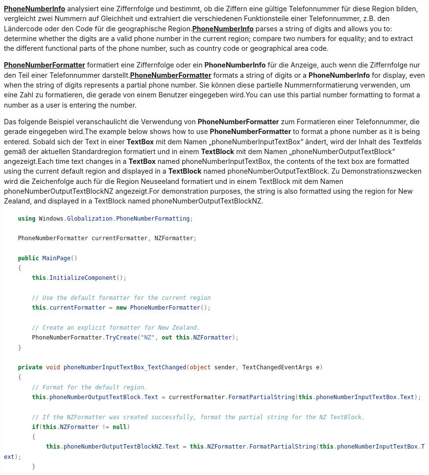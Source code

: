 <span data-ttu-id="4d59e-157">[**PhoneNumberInfo**](/uwp/api/windows.globalization.phonenumberformatting.phonenumberinfo?branch=live) analysiert eine Ziffernfolge und bestimmt, ob die Ziffern eine gültige Telefonnummer für diese Region bilden, vergleicht zwei Nummern auf Gleichheit und extrahiert die verschiedenen Funktionsteile einer Telefonnummer, z.B. den Ländercode oder den Code für die geographische Region.</span><span class="sxs-lookup"><span data-stu-id="4d59e-157">[**PhoneNumberInfo**](/uwp/api/windows.globalization.phonenumberformatting.phonenumberinfo?branch=live) parses a string of digits and allows you to: determine whether the digits are a valid phone number in the current region; compare two numbers for equality; and to extract the different functional parts of the phone number, such as country code or geographical area code.</span></span>

<span data-ttu-id="4d59e-158">[**PhoneNumberFormatter**](/uwp/api/windows.globalization.phonenumberformatting.phonenumberformatter?branch=live) formatiert eine Ziffernfolge oder ein **PhoneNumberInfo** für die Anzeige, auch wenn die Ziffernfolge nur den Teil einer Telefonnummer darstellt.</span><span class="sxs-lookup"><span data-stu-id="4d59e-158">[**PhoneNumberFormatter**](/uwp/api/windows.globalization.phonenumberformatting.phonenumberformatter?branch=live) formats a string of digits or a **PhoneNumberInfo** for display, even when the string of digits represents a partial phone number.</span></span> <span data-ttu-id="4d59e-159">Sie können diese partielle Nummernformatierung verwenden, um eine Zahl zu formatieren, die gerade von einem Benutzer eingegeben wird.</span><span class="sxs-lookup"><span data-stu-id="4d59e-159">You can use this partial number formatting to format a number as a user is entering the number.</span></span>

<span data-ttu-id="4d59e-160">Das folgende Beispiel veranschaulicht die Verwendung von **PhoneNumberFormatter** zum Formatieren einer Telefonnummer, die gerade eingegeben wird.</span><span class="sxs-lookup"><span data-stu-id="4d59e-160">The example below shows how to use **PhoneNumberFormatter** to format a phone number as it is being entered.</span></span> <span data-ttu-id="4d59e-161">Sobald sich der Text in einer **TextBox** mit dem Namen „phoneNumberInputTextBox“ ändert, wird der Inhalt des Textfelds gemäß der aktuellen Standardregion formatiert und in einem **TextBlock** mit dem Namen „phoneNumberOutputTextBlock“ angezeigt.</span><span class="sxs-lookup"><span data-stu-id="4d59e-161">Each time text changes in a **TextBox** named phoneNumberInputTextBox, the contents of the text box are formatted using the current default region and displayed in a **TextBlock** named phoneNumberOutputTextBlock.</span></span> <span data-ttu-id="4d59e-162">Zu Demonstrationszwecken wird die Zeichenfolge auch für die Region Neuseeland formatiert und in einem TextBlock mit dem Namen phoneNumberOutputTextBlockNZ angezeigt.</span><span class="sxs-lookup"><span data-stu-id="4d59e-162">For demonstration purposes, the string is also formatted using the region for New Zealand, and displayed in a TextBlock named phoneNumberOutputTextBlockNZ.</span></span>
  
```csharp
    using Windows.Globalization.PhoneNumberFormatting;

    PhoneNumberFormatter currentFormatter, NZFormatter;

    public MainPage()
    {
        this.InitializeComponent();

        // Use the default formatter for the current region
        this.currentFormatter = new PhoneNumberFormatter();

        // Create an explicit formatter for New Zealand. 
        PhoneNumberFormatter.TryCreate("NZ", out this.NZFormatter);
    }

    private void phoneNumberInputTextBox_TextChanged(object sender, TextChangedEventArgs e)
    {
        // Format for the default region.
        this.phoneNumberOutputTextBlock.Text = currentFormatter.FormatPartialString(this.phoneNumberInputTextBox.Text);

        // If the NZFormatter was created successfully, format the partial string for the NZ TextBlock.
        if(this.NZFormatter != null)
        {
            this.phoneNumberOutputTextBlockNZ.Text = this.NZFormatter.FormatPartialString(this.phoneNumberInputTextBox.Text);
        }
```